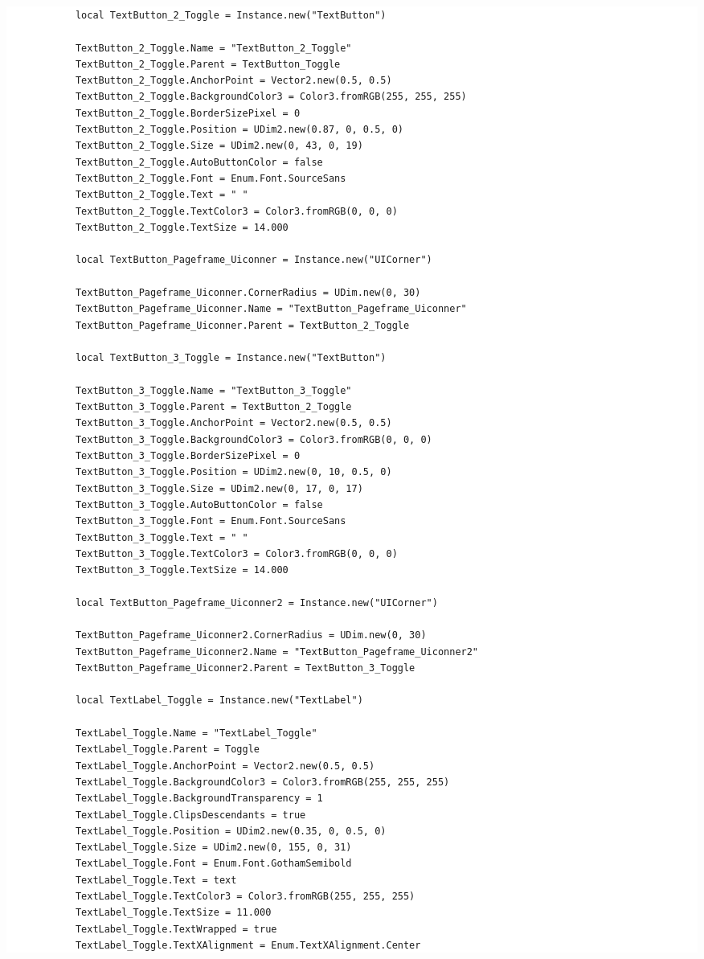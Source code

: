 				local TextButton_2_Toggle = Instance.new("TextButton")

				TextButton_2_Toggle.Name = "TextButton_2_Toggle"
				TextButton_2_Toggle.Parent = TextButton_Toggle
				TextButton_2_Toggle.AnchorPoint = Vector2.new(0.5, 0.5)
				TextButton_2_Toggle.BackgroundColor3 = Color3.fromRGB(255, 255, 255)
				TextButton_2_Toggle.BorderSizePixel = 0
				TextButton_2_Toggle.Position = UDim2.new(0.87, 0, 0.5, 0)
				TextButton_2_Toggle.Size = UDim2.new(0, 43, 0, 19)
				TextButton_2_Toggle.AutoButtonColor = false
				TextButton_2_Toggle.Font = Enum.Font.SourceSans
				TextButton_2_Toggle.Text = " "
				TextButton_2_Toggle.TextColor3 = Color3.fromRGB(0, 0, 0)
				TextButton_2_Toggle.TextSize = 14.000

				local TextButton_Pageframe_Uiconner = Instance.new("UICorner")

				TextButton_Pageframe_Uiconner.CornerRadius = UDim.new(0, 30)
				TextButton_Pageframe_Uiconner.Name = "TextButton_Pageframe_Uiconner"
				TextButton_Pageframe_Uiconner.Parent = TextButton_2_Toggle

				local TextButton_3_Toggle = Instance.new("TextButton")

				TextButton_3_Toggle.Name = "TextButton_3_Toggle"
				TextButton_3_Toggle.Parent = TextButton_2_Toggle
				TextButton_3_Toggle.AnchorPoint = Vector2.new(0.5, 0.5)
				TextButton_3_Toggle.BackgroundColor3 = Color3.fromRGB(0, 0, 0)
				TextButton_3_Toggle.BorderSizePixel = 0
				TextButton_3_Toggle.Position = UDim2.new(0, 10, 0.5, 0)
				TextButton_3_Toggle.Size = UDim2.new(0, 17, 0, 17)
				TextButton_3_Toggle.AutoButtonColor = false
				TextButton_3_Toggle.Font = Enum.Font.SourceSans
				TextButton_3_Toggle.Text = " "
				TextButton_3_Toggle.TextColor3 = Color3.fromRGB(0, 0, 0)
				TextButton_3_Toggle.TextSize = 14.000

				local TextButton_Pageframe_Uiconner2 = Instance.new("UICorner")

				TextButton_Pageframe_Uiconner2.CornerRadius = UDim.new(0, 30)
				TextButton_Pageframe_Uiconner2.Name = "TextButton_Pageframe_Uiconner2"
				TextButton_Pageframe_Uiconner2.Parent = TextButton_3_Toggle

				local TextLabel_Toggle = Instance.new("TextLabel")

				TextLabel_Toggle.Name = "TextLabel_Toggle"
				TextLabel_Toggle.Parent = Toggle
				TextLabel_Toggle.AnchorPoint = Vector2.new(0.5, 0.5)
				TextLabel_Toggle.BackgroundColor3 = Color3.fromRGB(255, 255, 255)
				TextLabel_Toggle.BackgroundTransparency = 1
				TextLabel_Toggle.ClipsDescendants = true
				TextLabel_Toggle.Position = UDim2.new(0.35, 0, 0.5, 0)
				TextLabel_Toggle.Size = UDim2.new(0, 155, 0, 31)
				TextLabel_Toggle.Font = Enum.Font.GothamSemibold
				TextLabel_Toggle.Text = text
				TextLabel_Toggle.TextColor3 = Color3.fromRGB(255, 255, 255)
				TextLabel_Toggle.TextSize = 11.000
				TextLabel_Toggle.TextWrapped = true
				TextLabel_Toggle.TextXAlignment = Enum.TextXAlignment.Center

